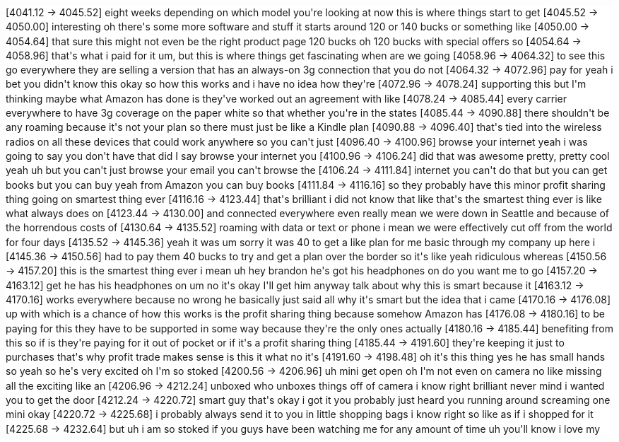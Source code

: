 [4041.12 → 4045.52] eight weeks depending on which model you're looking at now this is where things start to get
[4045.52 → 4050.00] interesting oh there's some more software and stuff it starts around 120 or 140 bucks or something like
[4050.00 → 4054.64] that sure this might not even be the right product page 120 bucks oh 120 bucks with special offers so
[4054.64 → 4058.96] that's what i paid for it um, but this is where things get fascinating when are we going
[4058.96 → 4064.32] to see this go everywhere they are selling a version that has an always-on 3g connection that you do not
[4064.32 → 4072.96] pay for yeah i bet you didn't know this okay so how this works and i have no idea how they're
[4072.96 → 4078.24] supporting this but I'm thinking maybe what Amazon has done is they've worked out an agreement with like
[4078.24 → 4085.44] every carrier everywhere to have 3g coverage on the paper white so that whether you're in the states
[4085.44 → 4090.88] there shouldn't be any roaming because it's not your plan so there must just be like a Kindle plan
[4090.88 → 4096.40] that's tied into the wireless radios on all these devices that could work anywhere so you can't just
[4096.40 → 4100.96] browse your internet yeah i was going to say you don't have that did I say browse your internet you
[4100.96 → 4106.24] did that was awesome pretty, pretty cool yeah uh but you can't just browse your email you can't browse the
[4106.24 → 4111.84] internet you can't do that but you can get books but you can buy yeah from Amazon you can buy books
[4111.84 → 4116.16] so they probably have this minor profit sharing thing going on smartest thing ever
[4116.16 → 4123.44] that's brilliant i did not know that like that's the smartest thing ever is like what always does on
[4123.44 → 4130.00] and connected everywhere even really mean we were down in Seattle and because of the horrendous costs of
[4130.64 → 4135.52] roaming with data or text or phone i mean we were effectively cut off from the world for four days
[4135.52 → 4145.36] yeah it was um sorry it was 40 to get a like plan for me basic through my company up here i
[4145.36 → 4150.56] had to pay them 40 bucks to try and get a plan over the border so it's like yeah ridiculous whereas
[4150.56 → 4157.20] this is the smartest thing ever i mean uh hey brandon he's got his headphones on do you want me to go
[4157.20 → 4163.12] get he has his headphones on um no it's okay I'll get him anyway talk about why this is smart because it
[4163.12 → 4170.16] works everywhere because no wrong he basically just said all why it's smart but the idea that i came
[4170.16 → 4176.08] up with which is a chance of how this works is the profit sharing thing because somehow Amazon has
[4176.08 → 4180.16] to be paying for this they have to be supported in some way because they're the only ones actually
[4180.16 → 4185.44] benefiting from this so if is they're paying for it out of pocket or if it's a profit sharing thing
[4185.44 → 4191.60] they're keeping it just to purchases that's why profit trade makes sense is this it what no it's
[4191.60 → 4198.48] oh it's this thing yes he has small hands so yeah so he's very excited oh I'm so stoked
[4200.56 → 4206.96] uh mini get open oh I'm not even on camera no like missing all the exciting like an
[4206.96 → 4212.24] unboxed who unboxes things off of camera i know right brilliant never mind i wanted you to get the door
[4212.24 → 4220.72] smart guy that's okay i got it you probably just heard you running around screaming one mini okay
[4220.72 → 4225.68] i probably always send it to you in little shopping bags i know right so like as if i shopped for it
[4225.68 → 4232.64] but uh i am so stoked if you guys have been watching me for any amount of time uh you'll know i love my